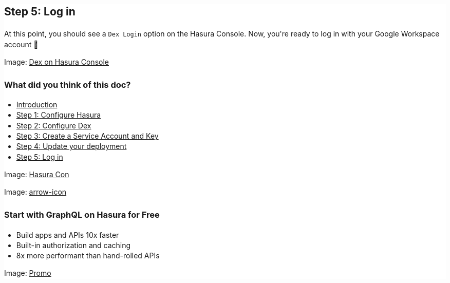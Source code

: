 ## Step 5: Log in​

At this point, you should see a `Dex Login` option on the Hasura Console. Now, you're ready to log in with your Google
Workspace account 🎉

Image: [ Dex on Hasura Console ](https://hasura.io/docs/assets/images/Dex-sso-b323db7bc347ff95ac0f7dc88664ed3b.png)

### What did you think of this doc?

- [ Introduction ](https://hasura.io/docs/latest/enterprise/sso/google-workspace/#introduction)
- [ Step 1: Configure Hasura ](https://hasura.io/docs/latest/enterprise/sso/google-workspace/#step-1-configure-hasura)
- [ Step 2: Configure Dex ](https://hasura.io/docs/latest/enterprise/sso/google-workspace/#step-2-configure-dex)
- [ Step 3: Create a Service Account and Key ](https://hasura.io/docs/latest/enterprise/sso/google-workspace/#step-3-create-a-service-account-and-key)
- [ Step 4: Update your deployment ](https://hasura.io/docs/latest/enterprise/sso/google-workspace/#step-4-update-your-deployment)
- [ Step 5: Log in ](https://hasura.io/docs/latest/enterprise/sso/google-workspace/#step-5-log-in)


Image: [ Hasura Con ](https://res.cloudinary.com/dh8fp23nd/image/upload/v1686154570/hasura-con-2023/has-con-light-date_r2a2ud.png)

Image: [ arrow-icon ](https://res.cloudinary.com/dh8fp23nd/image/upload/v1683723549/main-web/chevron-right_ldbi7d.png)

### Start with GraphQL on Hasura for Free

- Build apps and APIs 10x faster
- Built-in authorization and caching
- 8x more performant than hand-rolled APIs


Image: [ Promo ](https://hasura.io/docs/assets/images/hasura-free-ff60e409244e0ea12b5a3045d1a9096b.png)